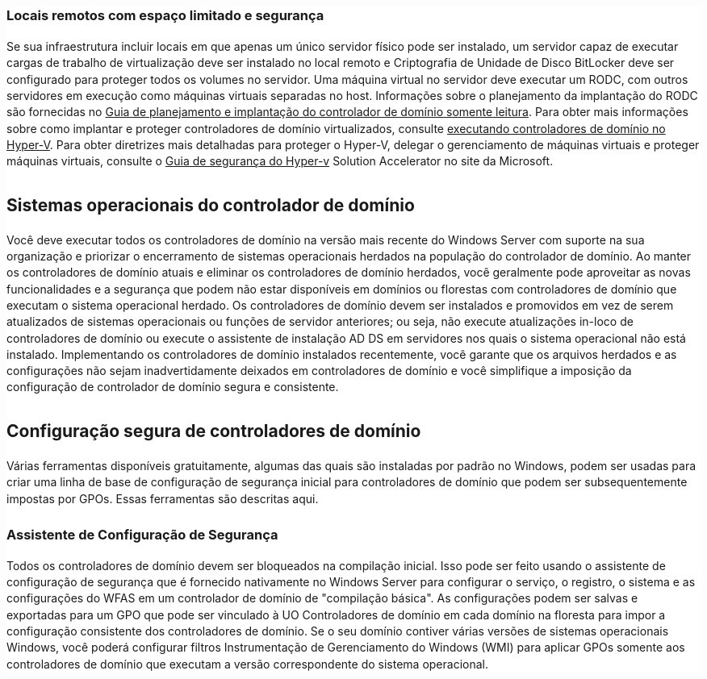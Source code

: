 ### <a name="remote-locations-with-limited-space-and-security"></a>Locais remotos com espaço limitado e segurança

Se sua infraestrutura incluir locais em que apenas um único servidor físico pode ser instalado, um servidor capaz de executar cargas de trabalho de virtualização deve ser instalado no local remoto e Criptografia de Unidade de Disco BitLocker deve ser configurado para proteger todos os volumes no servidor. Uma máquina virtual no servidor deve executar um RODC, com outros servidores em execução como máquinas virtuais separadas no host. Informações sobre o planejamento da implantação do RODC são fornecidas no [Guia de planejamento e implantação do controlador de domínio somente leitura](/previous-versions/windows/it-pro/windows-server-2008-r2-and-2008/cc771744(v=ws.10)). Para obter mais informações sobre como implantar e proteger controladores de domínio virtualizados, consulte [executando controladores de domínio no Hyper-V](/previous-versions/windows/it-pro/windows-server-2008-r2-and-2008/dd363553(v=ws.10)). Para obter diretrizes mais detalhadas para proteger o Hyper-V, delegar o gerenciamento de máquinas virtuais e proteger máquinas virtuais, consulte o [Guia de segurança do Hyper-v](https://www.microsoft.com/download/details.aspx?id=16650) Solution Accelerator no site da Microsoft.

## <a name="domain-controller-operating-systems"></a>Sistemas operacionais do controlador de domínio

Você deve executar todos os controladores de domínio na versão mais recente do Windows Server com suporte na sua organização e priorizar o encerramento de sistemas operacionais herdados na população do controlador de domínio. Ao manter os controladores de domínio atuais e eliminar os controladores de domínio herdados, você geralmente pode aproveitar as novas funcionalidades e a segurança que podem não estar disponíveis em domínios ou florestas com controladores de domínio que executam o sistema operacional herdado. Os controladores de domínio devem ser instalados e promovidos em vez de serem atualizados de sistemas operacionais ou funções de servidor anteriores; ou seja, não execute atualizações in-loco de controladores de domínio ou execute o assistente de instalação AD DS em servidores nos quais o sistema operacional não está instalado. Implementando os controladores de domínio instalados recentemente, você garante que os arquivos herdados e as configurações não sejam inadvertidamente deixados em controladores de domínio e você simplifique a imposição da configuração de controlador de domínio segura e consistente.

## <a name="secure-configuration-of-domain-controllers"></a>Configuração segura de controladores de domínio

Várias ferramentas disponíveis gratuitamente, algumas das quais são instaladas por padrão no Windows, podem ser usadas para criar uma linha de base de configuração de segurança inicial para controladores de domínio que podem ser subsequentemente impostas por GPOs. Essas ferramentas são descritas aqui.

### <a name="security-configuration-wizard"></a>Assistente de Configuração de Segurança

Todos os controladores de domínio devem ser bloqueados na compilação inicial. Isso pode ser feito usando o assistente de configuração de segurança que é fornecido nativamente no Windows Server para configurar o serviço, o registro, o sistema e as configurações do WFAS em um controlador de domínio de "compilação básica". As configurações podem ser salvas e exportadas para um GPO que pode ser vinculado à UO Controladores de domínio em cada domínio na floresta para impor a configuração consistente dos controladores de domínio. Se o seu domínio contiver várias versões de sistemas operacionais Windows, você poderá configurar filtros Instrumentação de Gerenciamento do Windows (WMI) para aplicar GPOs somente aos controladores de domínio que executam a versão correspondente do sistema operacional.
